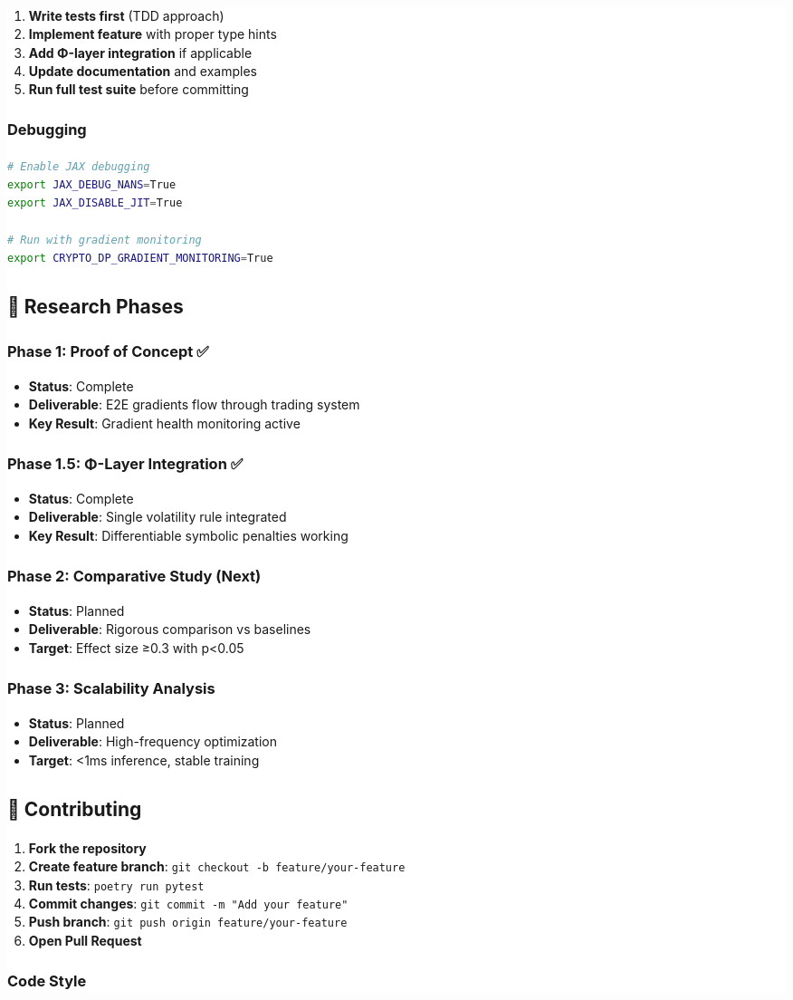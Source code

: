 1. **Write tests first** (TDD approach)
2. **Implement feature** with proper type hints
3. **Add Φ-layer integration** if applicable
4. **Update documentation** and examples
5. **Run full test suite** before committing

### Debugging

```bash
# Enable JAX debugging
export JAX_DEBUG_NANS=True
export JAX_DISABLE_JIT=True

# Run with gradient monitoring
export CRYPTO_DP_GRADIENT_MONITORING=True
```

## 🧠 Research Phases

### Phase 1: Proof of Concept ✅
- **Status**: Complete
- **Deliverable**: E2E gradients flow through trading system
- **Key Result**: Gradient health monitoring active

### Phase 1.5: Φ-Layer Integration ✅
- **Status**: Complete
- **Deliverable**: Single volatility rule integrated
- **Key Result**: Differentiable symbolic penalties working

### Phase 2: Comparative Study (Next)
- **Status**: Planned
- **Deliverable**: Rigorous comparison vs baselines
- **Target**: Effect size ≥0.3 with p<0.05

### Phase 3: Scalability Analysis
- **Status**: Planned
- **Deliverable**: High-frequency optimization
- **Target**: <1ms inference, stable training

## 🤝 Contributing

1. **Fork the repository**
2. **Create feature branch**: `git checkout -b feature/your-feature`
3. **Run tests**: `poetry run pytest`
4. **Commit changes**: `git commit -m "Add your feature"`
5. **Push branch**: `git push origin feature/your-feature`
6. **Open Pull Request**

### Code Style
